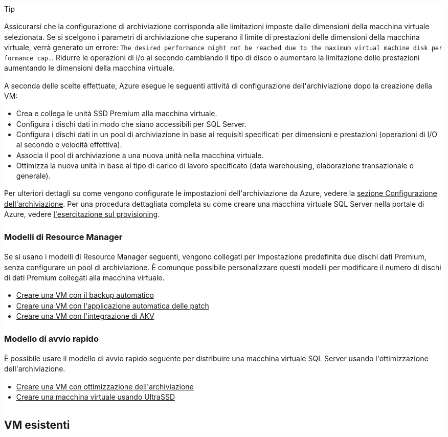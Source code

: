 
   > [!TIP]
   > Assicurarsi che la configurazione di archiviazione corrisponda alle limitazioni imposte dalle dimensioni della macchina virtuale selezionata. Se si scelgono i parametri di archiviazione che superano il limite di prestazioni delle dimensioni della macchina virtuale, verrà generato un errore: `The desired performance might not be reached due to the maximum virtual machine disk performance cap.`. Ridurre le operazioni di i/o al secondo cambiando il tipo di disco o aumentare la limitazione delle prestazioni aumentando le dimensioni della macchina virtuale. 


A seconda delle scelte effettuate, Azure esegue le seguenti attività di configurazione dell'archiviazione dopo la creazione della VM:

* Crea e collega le unità SSD Premium alla macchina virtuale.
* Configura i dischi dati in modo che siano accessibili per SQL Server.
* Configura i dischi dati in un pool di archiviazione in base ai requisiti specificati per dimensioni e prestazioni (operazioni di I/O al secondo e velocità effettiva).
* Associa il pool di archiviazione a una nuova unità nella macchina virtuale.
* Ottimizza la nuova unità in base al tipo di carico di lavoro specificato (data warehousing, elaborazione transazionale o generale).

Per ulteriori dettagli su come vengono configurate le impostazioni dell'archiviazione da Azure, vedere la [sezione Configurazione dell'archiviazione](#storage-configuration). Per una procedura dettagliata completa su come creare una macchina virtuale SQL Server nella portale di Azure, vedere [l'esercitazione sul provisioning](virtual-machines-windows-portal-sql-server-provision.md).

### <a name="resource-manage-templates"></a>Modelli di Resource Manager

Se si usano i modelli di Resource Manager seguenti, vengono collegati per impostazione predefinita due dischi dati Premium, senza configurare un pool di archiviazione. È comunque possibile personalizzare questi modelli per modificare il numero di dischi di dati Premium collegati alla macchina virtuale.

* [Creare una VM con il backup automatico](https://github.com/Azure/azure-quickstart-templates/tree/master/201-vm-sql-full-autobackup)
* [Creare una VM con l'applicazione automatica delle patch](https://github.com/Azure/azure-quickstart-templates/tree/master/201-vm-sql-full-autopatching)
* [Creare una VM con l'integrazione di AKV](https://github.com/Azure/azure-quickstart-templates/tree/master/201-vm-sql-full-keyvault)

### <a name="quickstart-template"></a>Modello di avvio rapido

È possibile usare il modello di avvio rapido seguente per distribuire una macchina virtuale SQL Server usando l'ottimizzazione dell'archiviazione. 

* [Creare una VM con ottimizzazione dell'archiviazione](https://github.com/Azure/azure-quickstart-templates/tree/master/101-sql-vm-new-storage/)
* [Creare una macchina virtuale usando UltraSSD](https://github.com/Azure/azure-quickstart-templates/tree/master/101-sql-vm-new-storage-ultrassd)

## <a name="existing-vms"></a>VM esistenti

